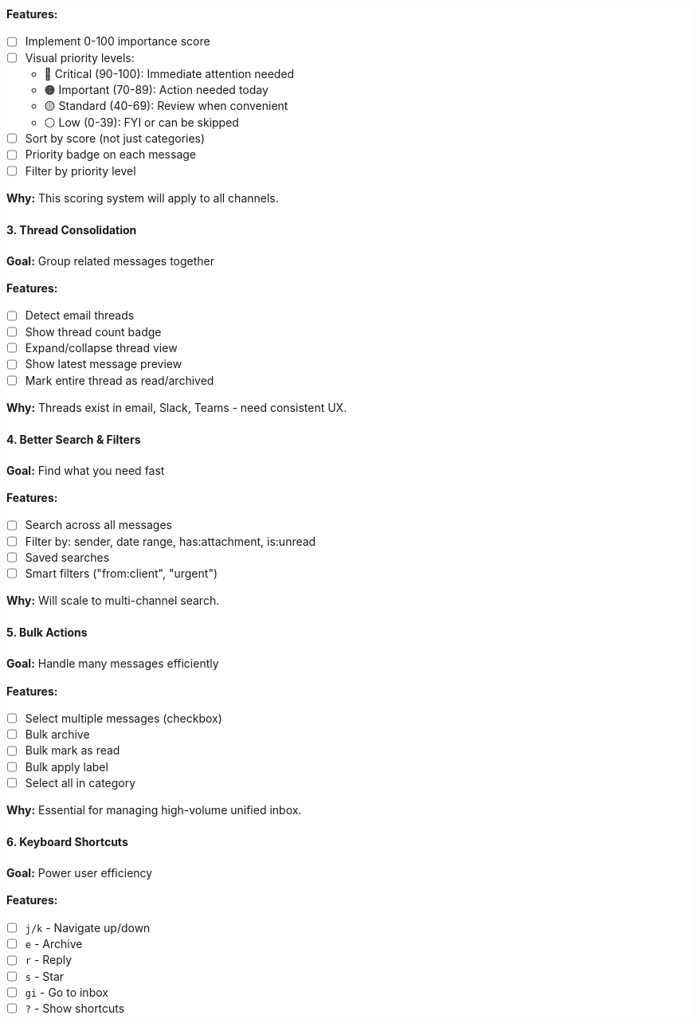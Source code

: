 **Features:**
- [ ] Implement 0-100 importance score
- [ ] Visual priority levels:
  - 🔴 Critical (90-100): Immediate attention needed
  - 🟠 Important (70-89): Action needed today
  - 🟡 Standard (40-69): Review when convenient
  - ⚪ Low (0-39): FYI or can be skipped
- [ ] Sort by score (not just categories)
- [ ] Priority badge on each message
- [ ] Filter by priority level

**Why:** This scoring system will apply to all channels.

#### 3. Thread Consolidation
**Goal:** Group related messages together

**Features:**
- [ ] Detect email threads
- [ ] Show thread count badge
- [ ] Expand/collapse thread view
- [ ] Show latest message preview
- [ ] Mark entire thread as read/archived

**Why:** Threads exist in email, Slack, Teams - need consistent UX.

#### 4. Better Search & Filters
**Goal:** Find what you need fast

**Features:**
- [ ] Search across all messages
- [ ] Filter by: sender, date range, has:attachment, is:unread
- [ ] Saved searches
- [ ] Smart filters ("from:client", "urgent")

**Why:** Will scale to multi-channel search.

#### 5. Bulk Actions
**Goal:** Handle many messages efficiently

**Features:**
- [ ] Select multiple messages (checkbox)
- [ ] Bulk archive
- [ ] Bulk mark as read
- [ ] Bulk apply label
- [ ] Select all in category

**Why:** Essential for managing high-volume unified inbox.

#### 6. Keyboard Shortcuts
**Goal:** Power user efficiency

**Features:**
- [ ] `j/k` - Navigate up/down
- [ ] `e` - Archive
- [ ] `r` - Reply
- [ ] `s` - Star
- [ ] `gi` - Go to inbox
- [ ] `?` - Show shortcuts
